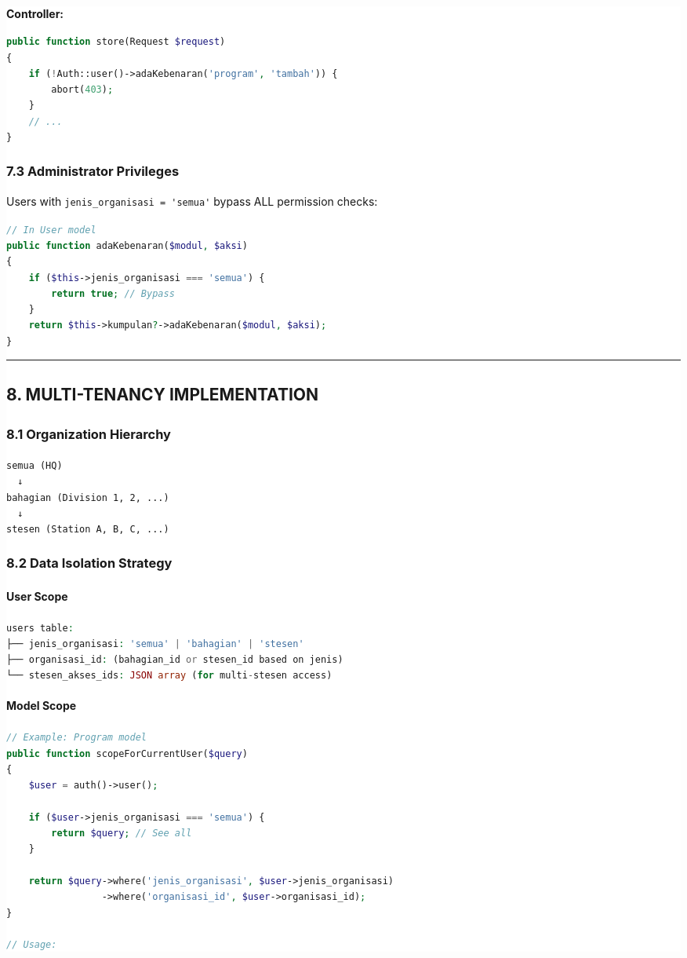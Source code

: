**Controller:**
```php
public function store(Request $request)
{
    if (!Auth::user()->adaKebenaran('program', 'tambah')) {
        abort(403);
    }
    // ...
}
```

### 7.3 Administrator Privileges

Users with `jenis_organisasi = 'semua'` bypass ALL permission checks:

```php
// In User model
public function adaKebenaran($modul, $aksi)
{
    if ($this->jenis_organisasi === 'semua') {
        return true; // Bypass
    }
    return $this->kumpulan?->adaKebenaran($modul, $aksi);
}
```

---

## 8. MULTI-TENANCY IMPLEMENTATION

### 8.1 Organization Hierarchy

```
semua (HQ)
  ↓
bahagian (Division 1, 2, ...)
  ↓
stesen (Station A, B, C, ...)
```

### 8.2 Data Isolation Strategy

#### User Scope
```php
users table:
├── jenis_organisasi: 'semua' | 'bahagian' | 'stesen'
├── organisasi_id: (bahagian_id or stesen_id based on jenis)
└── stesen_akses_ids: JSON array (for multi-stesen access)
```

#### Model Scope
```php
// Example: Program model
public function scopeForCurrentUser($query)
{
    $user = auth()->user();
    
    if ($user->jenis_organisasi === 'semua') {
        return $query; // See all
    }
    
    return $query->where('jenis_organisasi', $user->jenis_organisasi)
                 ->where('organisasi_id', $user->organisasi_id);
}

// Usage:
```